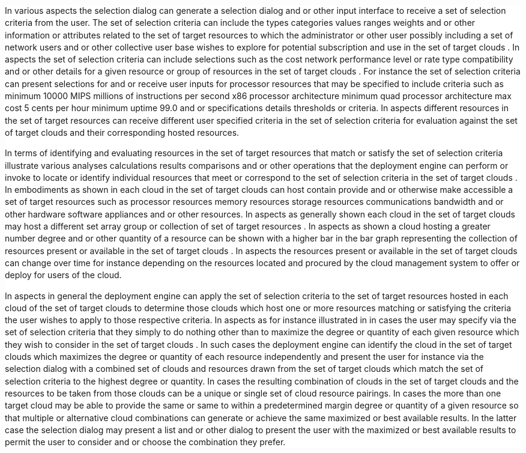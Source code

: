 In various aspects the selection dialog can generate a selection dialog and or other input interface to receive a set of selection criteria from the user. The set of selection criteria can include the types categories values ranges weights and or other information or attributes related to the set of target resources to which the administrator or other user possibly including a set of network users and or other collective user base wishes to explore for potential subscription and use in the set of target clouds . In aspects the set of selection criteria can include selections such as the cost network performance level or rate type compatibility and or other details for a given resource or group of resources in the set of target clouds . For instance the set of selection criteria can present selections for and or receive user inputs for processor resources that may be specified to include criteria such as minimum 10000 MIPS millions of instructions per second x86 processor architecture minimum quad processor architecture max cost 5 cents per hour minimum uptime 99.0 and or specifications details thresholds or criteria. In aspects different resources in the set of target resources can receive different user specified criteria in the set of selection criteria for evaluation against the set of target clouds and their corresponding hosted resources.

In terms of identifying and evaluating resources in the set of target resources that match or satisfy the set of selection criteria illustrate various analyses calculations results comparisons and or other operations that the deployment engine can perform or invoke to locate or identify individual resources that meet or correspond to the set of selection criteria in the set of target clouds . In embodiments as shown in each cloud in the set of target clouds can host contain provide and or otherwise make accessible a set of target resources such as processor resources memory resources storage resources communications bandwidth and or other hardware software appliances and or other resources. In aspects as generally shown each cloud in the set of target clouds may host a different set array group or collection of set of target resources . In aspects as shown a cloud hosting a greater number degree and or other quantity of a resource can be shown with a higher bar in the bar graph representing the collection of resources present or available in the set of target clouds . In aspects the resources present or available in the set of target clouds can change over time for instance depending on the resources located and procured by the cloud management system to offer or deploy for users of the cloud.

In aspects in general the deployment engine can apply the set of selection criteria to the set of target resources hosted in each cloud of the set of target clouds to determine those clouds which host one or more resources matching or satisfying the criteria the user wishes to apply to those respective criteria. In aspects as for instance illustrated in in cases the user may specify via the set of selection criteria that they simply to do nothing other than to maximize the degree or quantity of each given resource which they wish to consider in the set of target clouds . In such cases the deployment engine can identify the cloud in the set of target clouds which maximizes the degree or quantity of each resource independently and present the user for instance via the selection dialog with a combined set of clouds and resources drawn from the set of target clouds which match the set of selection criteria to the highest degree or quantity. In cases the resulting combination of clouds in the set of target clouds and the resources to be taken from those clouds can be a unique or single set of cloud resource pairings. In cases the more than one target cloud may be able to provide the same or same to within a predetermined margin degree or quantity of a given resource so that multiple or alternative cloud combinations can generate or achieve the same maximized or best available results. In the latter case the selection dialog may present a list and or other dialog to present the user with the maximized or best available results to permit the user to consider and or choose the combination they prefer.
